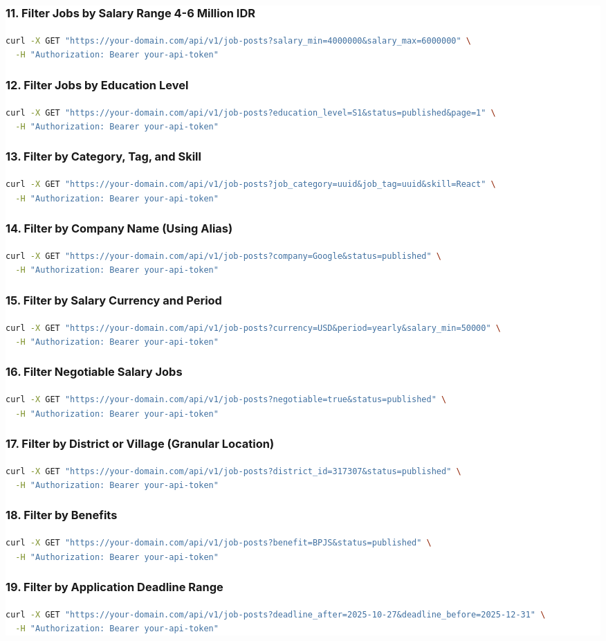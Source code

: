 ### 11. Filter Jobs by Salary Range 4-6 Million IDR
```bash
curl -X GET "https://your-domain.com/api/v1/job-posts?salary_min=4000000&salary_max=6000000" \
  -H "Authorization: Bearer your-api-token"
```

### 12. Filter Jobs by Education Level
```bash
curl -X GET "https://your-domain.com/api/v1/job-posts?education_level=S1&status=published&page=1" \
  -H "Authorization: Bearer your-api-token"
```

### 13. Filter by Category, Tag, and Skill
```bash
curl -X GET "https://your-domain.com/api/v1/job-posts?job_category=uuid&job_tag=uuid&skill=React" \
  -H "Authorization: Bearer your-api-token"
```

### 14. Filter by Company Name (Using Alias)
```bash
curl -X GET "https://your-domain.com/api/v1/job-posts?company=Google&status=published" \
  -H "Authorization: Bearer your-api-token"
```

### 15. Filter by Salary Currency and Period
```bash
curl -X GET "https://your-domain.com/api/v1/job-posts?currency=USD&period=yearly&salary_min=50000" \
  -H "Authorization: Bearer your-api-token"
```

### 16. Filter Negotiable Salary Jobs
```bash
curl -X GET "https://your-domain.com/api/v1/job-posts?negotiable=true&status=published" \
  -H "Authorization: Bearer your-api-token"
```

### 17. Filter by District or Village (Granular Location)
```bash
curl -X GET "https://your-domain.com/api/v1/job-posts?district_id=317307&status=published" \
  -H "Authorization: Bearer your-api-token"
```

### 18. Filter by Benefits
```bash
curl -X GET "https://your-domain.com/api/v1/job-posts?benefit=BPJS&status=published" \
  -H "Authorization: Bearer your-api-token"
```

### 19. Filter by Application Deadline Range
```bash
curl -X GET "https://your-domain.com/api/v1/job-posts?deadline_after=2025-10-27&deadline_before=2025-12-31" \
  -H "Authorization: Bearer your-api-token"
```
